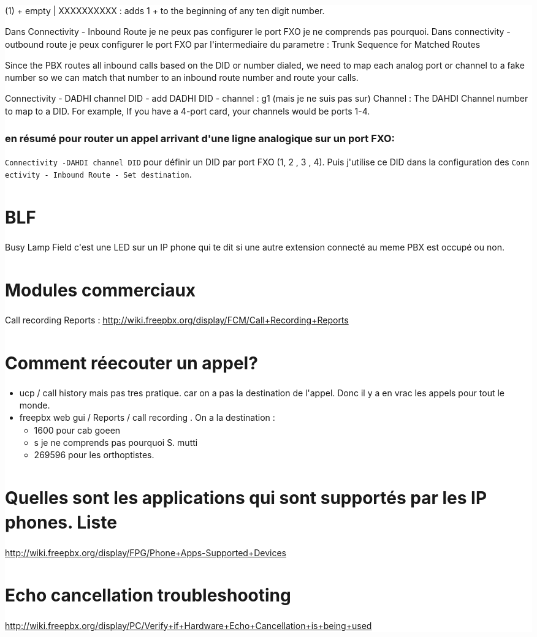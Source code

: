 (1) + empty | XXXXXXXXXX            : adds 1 + to the beginning of any ten digit number.  



Dans Connectivity - Inbound Route je ne peux pas configurer le port FXO je ne comprends pas pourquoi.
Dans connectivity - outbound route je peux configurer le port FXO par l'intermediaire du parametre : Trunk Sequence for Matched Routes

Since the PBX routes all inbound calls based on the DID or number dialed, we need to map each analog port or channel to a fake number so we can match that number to an inbound route number and route your calls.

Connectivity - DADHI channel DID - add DADHI DID - channel : g1 (mais je ne suis pas sur) 
Channel : 
The DAHDI Channel number to map to a DID. For example, If you have a 4-port card, your channels would be ports 1-4.

### en résumé pour router un appel arrivant d'une ligne analogique sur un port FXO:
`Connectivity -DAHDI channel DID` pour définir un DID par port FXO (1, 2 , 3 , 4). Puis j'utilise ce DID dans la configuration des `Connectivity - Inbound Route - Set destination`.


# BLF
Busy Lamp Field c'est une LED sur un IP phone qui te dit si une autre extension connecté au meme PBX est occupé ou non. 

# Modules commerciaux
Call recording Reports : http://wiki.freepbx.org/display/FCM/Call+Recording+Reports

# Comment réecouter un appel?
- ucp / call history mais pas tres pratique. car on a pas la destination de l'appel. Donc il y a en vrac les appels pour tout le monde.  
- freepbx web gui / Reports / call recording . On a la destination :
  - 1600 pour cab goeen 
  - s je ne comprends pas pourquoi S. mutti
  - 269596 pour les orthoptistes.

# Quelles sont les applications qui sont supportés par les IP phones. Liste
http://wiki.freepbx.org/display/FPG/Phone+Apps-Supported+Devices


# Echo cancellation troubleshooting
http://wiki.freepbx.org/display/PC/Verify+if+Hardware+Echo+Cancellation+is+being+used



